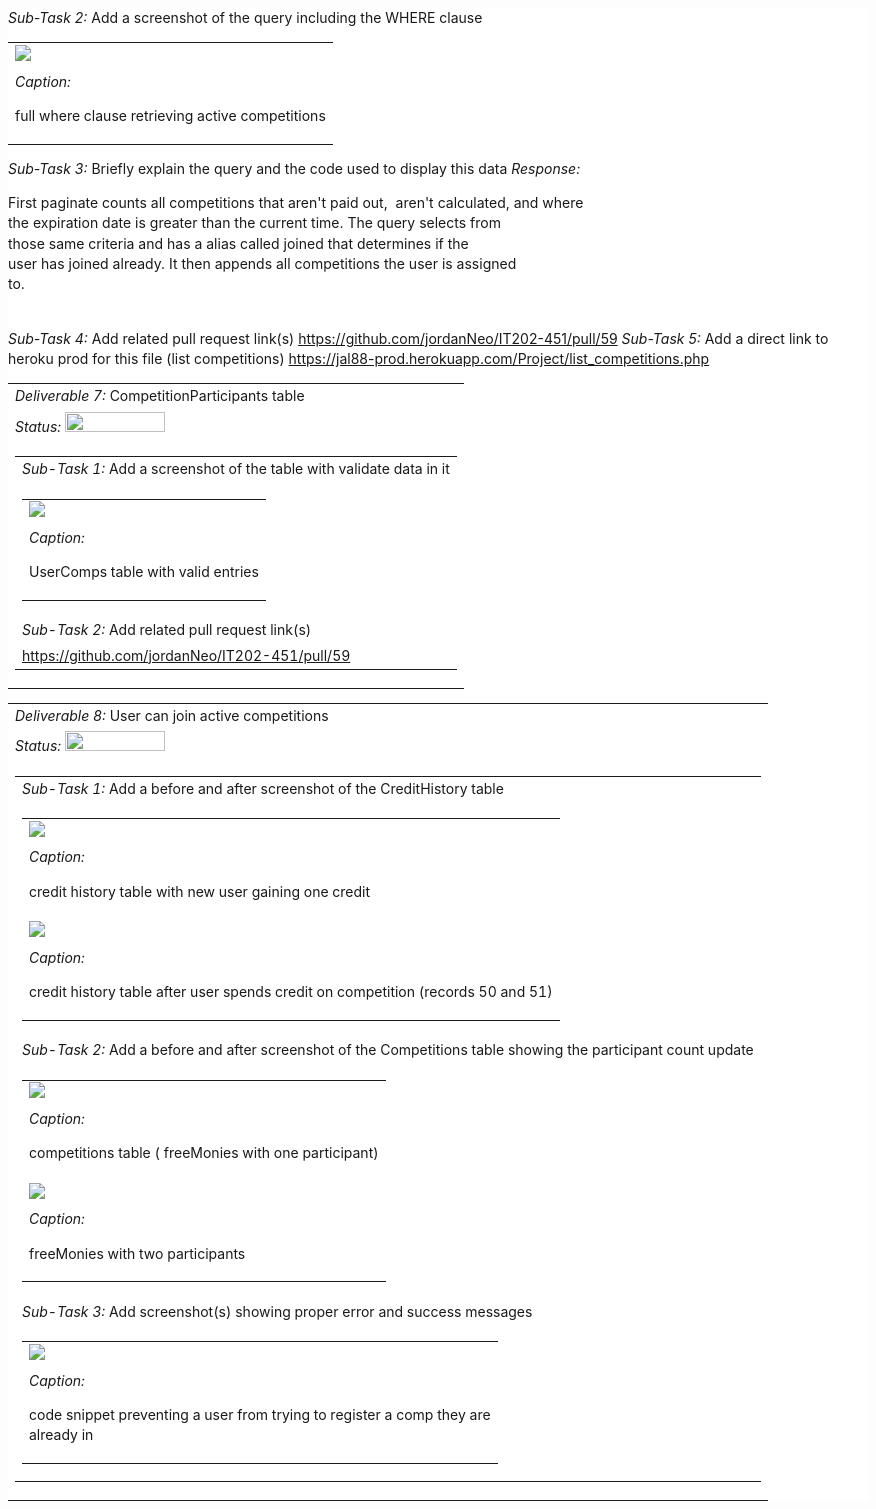 <tr><td> <em>Sub-Task 2: </em> Add a screenshot of the query including the WHERE clause</td></tr>
<tr><td><table><tr><td><img width="768px" src="https://user-images.githubusercontent.com/106134136/182051473-9cd34031-d8d8-4db5-91e1-a3d5060b6fcc.png"/></td></tr>
<tr><td> <em>Caption:</em> <p>full where clause retrieving active competitions<br></p>
</td></tr>
</table></td></tr>
<tr><td> <em>Sub-Task 3: </em> Briefly explain the query and the code used to display this data</td></tr>
<tr><td> <em>Response:</em> <p>First paginate counts all competitions that aren&#39;t paid out,&nbsp; aren&#39;t calculated, and where<br>the expiration date is greater than the current time. The query selects from<br>those same criteria and has a alias called joined that determines if the<br>user has joined already. It then appends all competitions the user is assigned<br>to.<br></p><br></td></tr>
<tr><td> <em>Sub-Task 4: </em> Add related pull request link(s)</td></tr>
<tr><td> <a rel="noreferrer noopener" target="_blank" href="https://github.com/jordanNeo/IT202-451/pull/59">https://github.com/jordanNeo/IT202-451/pull/59</a> </td></tr>
<tr><td> <em>Sub-Task 5: </em> Add a direct link to heroku prod for this file (list competitions)</td></tr>
<tr><td> <a rel="noreferrer noopener" target="_blank" href="https://jal88-prod.herokuapp.com/Project/list_competitions.php">https://jal88-prod.herokuapp.com/Project/list_competitions.php</a> </td></tr>
</table></td></tr>
<table><tr><td> <em>Deliverable 7: </em> CompetitionParticipants table </td></tr><tr><td><em>Status: </em> <img width="100" height="20" src="http://via.placeholder.com/400x120/009955/fff?text=Complete"></td></tr>
<tr><td><table><tr><td> <em>Sub-Task 1: </em> Add a screenshot of the table with validate data in it</td></tr>
<tr><td><table><tr><td><img width="768px" src="https://user-images.githubusercontent.com/106134136/182051991-947dce29-4551-4a98-aad2-de3d6ff7a63b.png"/></td></tr>
<tr><td> <em>Caption:</em> <p>UserComps table with valid entries<br></p>
</td></tr>
</table></td></tr>
<tr><td> <em>Sub-Task 2: </em> Add related pull request link(s)</td></tr>
<tr><td> <a rel="noreferrer noopener" target="_blank" href="https://github.com/jordanNeo/IT202-451/pull/59">https://github.com/jordanNeo/IT202-451/pull/59</a> </td></tr>
</table></td></tr>
<table><tr><td> <em>Deliverable 8: </em> User can join active competitions </td></tr><tr><td><em>Status: </em> <img width="100" height="20" src="http://via.placeholder.com/400x120/009955/fff?text=Complete"></td></tr>
<tr><td><table><tr><td> <em>Sub-Task 1: </em> Add a before and after screenshot of the CreditHistory table</td></tr>
<tr><td><table><tr><td><img width="768px" src="https://user-images.githubusercontent.com/106134136/182054808-8fe62d8a-2fca-49e7-a484-a52671e13732.png"/></td></tr>
<tr><td> <em>Caption:</em> <p>credit history table with new user gaining one credit<br></p>
</td></tr>
<tr><td><img width="768px" src="https://user-images.githubusercontent.com/106134136/182054844-c16eff4e-d705-467c-9bb0-3fd9b301a1ac.png"/></td></tr>
<tr><td> <em>Caption:</em> <p>credit history table after user spends credit on competition (records 50 and 51)<br></p>
</td></tr>
</table></td></tr>
<tr><td> <em>Sub-Task 2: </em> Add a before and after screenshot of the Competitions table showing the participant count update</td></tr>
<tr><td><table><tr><td><img width="768px" src="https://user-images.githubusercontent.com/106134136/182054902-7d5fbed2-36f6-43bf-8754-b35044ddd537.png"/></td></tr>
<tr><td> <em>Caption:</em> <p>competitions table ( freeMonies with one participant)<br></p>
</td></tr>
<tr><td><img width="768px" src="https://user-images.githubusercontent.com/106134136/182054908-9b0a0a48-88bc-483e-8da3-4aa2df7a5245.png"/></td></tr>
<tr><td> <em>Caption:</em> <p>freeMonies with two participants<br></p>
</td></tr>
</table></td></tr>
<tr><td> <em>Sub-Task 3: </em> Add screenshot(s) showing proper error and success messages</td></tr>
<tr><td><table><tr><td><img width="768px" src="https://user-images.githubusercontent.com/106134136/182055136-6a891c80-e619-4972-802e-f3cf19c94de0.png"/></td></tr>
<tr><td> <em>Caption:</em> <p>code snippet preventing a user from trying to register a comp they are<br>already in<br></p>
</td></tr>